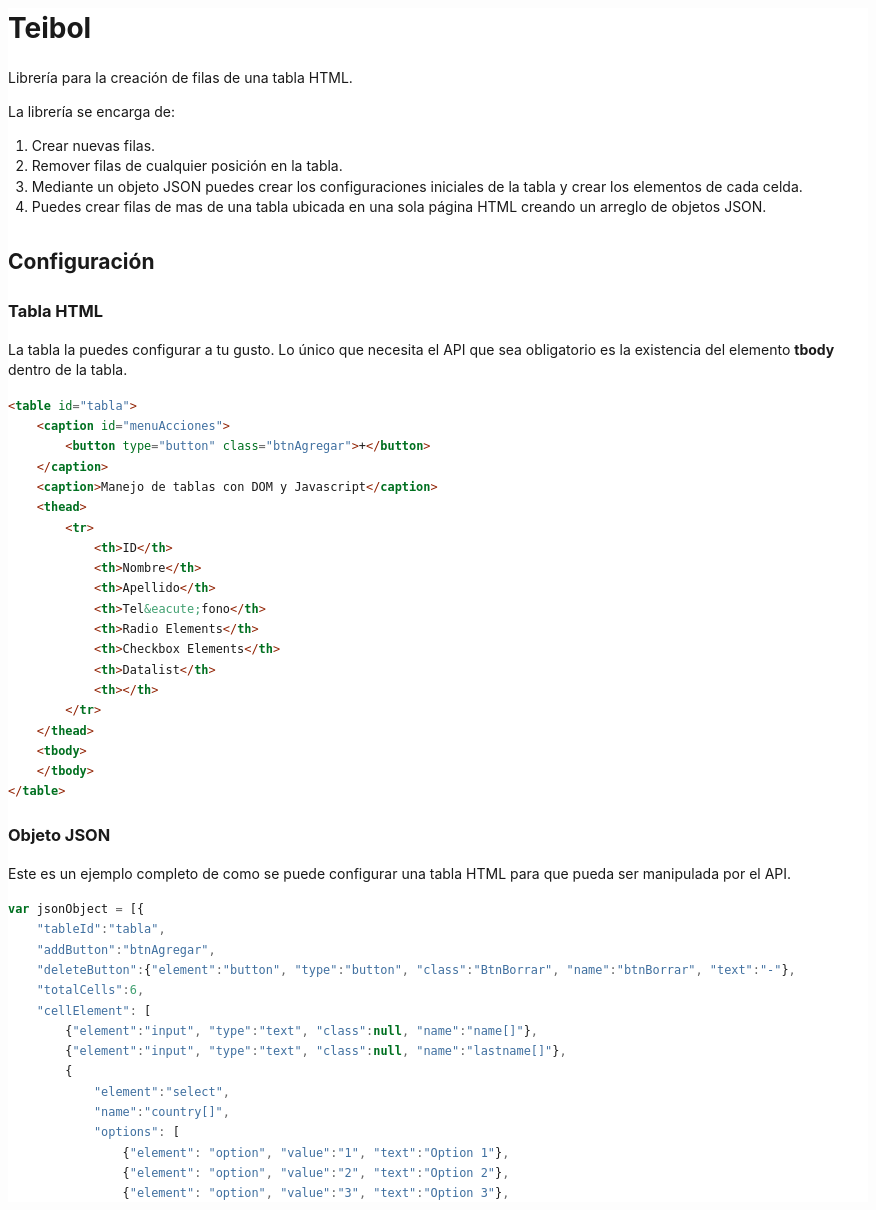 # Teibol
Librería para la creación de filas de una tabla HTML.

La librería se encarga de:

1. Crear nuevas filas.
2. Remover filas de cualquier posición en la tabla.
3. Mediante un objeto JSON puedes crear los configuraciones iniciales de la tabla y crear los elementos de cada celda.
4. Puedes crear filas de mas de una tabla ubicada en una sola página HTML creando un arreglo de objetos JSON.

## Configuración

### Tabla HTML

La tabla la puedes configurar a tu gusto. Lo único que necesita el API que sea obligatorio es la existencia del elemento **tbody** dentro de la tabla.

```html
<table id="tabla">
    <caption id="menuAcciones">
        <button type="button" class="btnAgregar">+</button>
    </caption>
    <caption>Manejo de tablas con DOM y Javascript</caption>
    <thead>
        <tr>
            <th>ID</th>
            <th>Nombre</th>
            <th>Apellido</th>
            <th>Tel&eacute;fono</th>
            <th>Radio Elements</th>
            <th>Checkbox Elements</th>
            <th>Datalist</th>
            <th></th>
        </tr>
    </thead>
    <tbody>
    </tbody>
</table>
```

### Objeto JSON

Este es un ejemplo completo de como se puede configurar una tabla HTML para que pueda ser manipulada por el API.

``` javascript
var jsonObject = [{
    "tableId":"tabla",
    "addButton":"btnAgregar",
    "deleteButton":{"element":"button", "type":"button", "class":"BtnBorrar", "name":"btnBorrar", "text":"-"},
    "totalCells":6,
    "cellElement": [
        {"element":"input", "type":"text", "class":null, "name":"name[]"},
        {"element":"input", "type":"text", "class":null, "name":"lastname[]"},
        {
            "element":"select",
            "name":"country[]",
            "options": [
                {"element": "option", "value":"1", "text":"Option 1"},
                {"element": "option", "value":"2", "text":"Option 2"},
                {"element": "option", "value":"3", "text":"Option 3"},
```